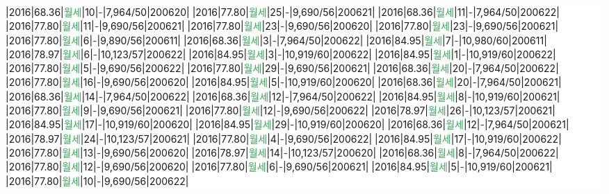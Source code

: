 |2016|68.36|<span style="color:#34a853">월세</span>|10|<span style="color:#444444">-</span>|7,964/50|200620|
|2016|77.80|<span style="color:#34a853">월세</span>|25|<span style="color:#444444">-</span>|9,690/56|200621|
|2016|68.36|<span style="color:#34a853">월세</span>|11|<span style="color:#444444">-</span>|7,964/50|200622|
|2016|77.80|<span style="color:#34a853">월세</span>|11|<span style="color:#444444">-</span>|9,690/56|200621|
|2016|77.80|<span style="color:#34a853">월세</span>|23|<span style="color:#444444">-</span>|9,690/56|200620|
|2016|77.80|<span style="color:#34a853">월세</span>|23|<span style="color:#444444">-</span>|9,690/56|200621|
|2016|77.80|<span style="color:#34a853">월세</span>|6|<span style="color:#444444">-</span>|9,890/56|200611|
|2016|68.36|<span style="color:#34a853">월세</span>|3|<span style="color:#444444">-</span>|7,964/50|200622|
|2016|84.95|<span style="color:#34a853">월세</span>|7|<span style="color:#444444">-</span>|10,980/60|200611|
|2016|78.97|<span style="color:#34a853">월세</span>|6|<span style="color:#444444">-</span>|10,123/57|200622|
|2016|84.95|<span style="color:#34a853">월세</span>|3|<span style="color:#444444">-</span>|10,919/60|200622|
|2016|84.95|<span style="color:#34a853">월세</span>|1|<span style="color:#444444">-</span>|10,919/60|200622|
|2016|77.80|<span style="color:#34a853">월세</span>|5|<span style="color:#444444">-</span>|9,690/56|200622|
|2016|77.80|<span style="color:#34a853">월세</span>|29|<span style="color:#444444">-</span>|9,690/56|200621|
|2016|68.36|<span style="color:#34a853">월세</span>|20|<span style="color:#444444">-</span>|7,964/50|200622|
|2016|77.80|<span style="color:#34a853">월세</span>|16|<span style="color:#444444">-</span>|9,690/56|200620|
|2016|84.95|<span style="color:#34a853">월세</span>|5|<span style="color:#444444">-</span>|10,919/60|200620|
|2016|68.36|<span style="color:#34a853">월세</span>|20|<span style="color:#444444">-</span>|7,964/50|200621|
|2016|68.36|<span style="color:#34a853">월세</span>|14|<span style="color:#444444">-</span>|7,964/50|200622|
|2016|68.36|<span style="color:#34a853">월세</span>|12|<span style="color:#444444">-</span>|7,964/50|200622|
|2016|84.95|<span style="color:#34a853">월세</span>|8|<span style="color:#444444">-</span>|10,919/60|200621|
|2016|77.80|<span style="color:#34a853">월세</span>|9|<span style="color:#444444">-</span>|9,690/56|200621|
|2016|77.80|<span style="color:#34a853">월세</span>|12|<span style="color:#444444">-</span>|9,690/56|200622|
|2016|78.97|<span style="color:#34a853">월세</span>|26|<span style="color:#444444">-</span>|10,123/57|200621|
|2016|84.95|<span style="color:#34a853">월세</span>|17|<span style="color:#444444">-</span>|10,919/60|200620|
|2016|84.95|<span style="color:#34a853">월세</span>|29|<span style="color:#444444">-</span>|10,919/60|200620|
|2016|68.36|<span style="color:#34a853">월세</span>|12|<span style="color:#444444">-</span>|7,964/50|200621|
|2016|78.97|<span style="color:#34a853">월세</span>|24|<span style="color:#444444">-</span>|10,123/57|200621|
|2016|77.80|<span style="color:#34a853">월세</span>|4|<span style="color:#444444">-</span>|9,690/56|200622|
|2016|84.95|<span style="color:#34a853">월세</span>|17|<span style="color:#444444">-</span>|10,919/60|200622|
|2016|77.80|<span style="color:#34a853">월세</span>|13|<span style="color:#444444">-</span>|9,690/56|200620|
|2016|78.97|<span style="color:#34a853">월세</span>|14|<span style="color:#444444">-</span>|10,123/57|200620|
|2016|68.36|<span style="color:#34a853">월세</span>|8|<span style="color:#444444">-</span>|7,964/50|200622|
|2016|77.80|<span style="color:#34a853">월세</span>|12|<span style="color:#444444">-</span>|9,690/56|200620|
|2016|77.80|<span style="color:#34a853">월세</span>|6|<span style="color:#444444">-</span>|9,690/56|200621|
|2016|84.95|<span style="color:#34a853">월세</span>|5|<span style="color:#444444">-</span>|10,919/60|200621|
|2016|77.80|<span style="color:#34a853">월세</span>|10|<span style="color:#444444">-</span>|9,690/56|200622|